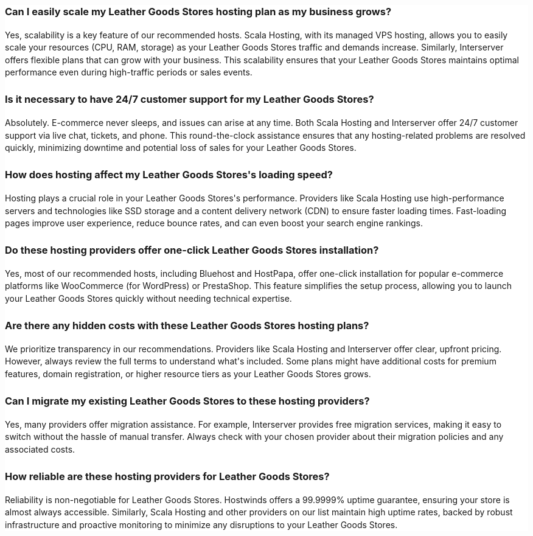 ### Can I easily scale my Leather Goods Stores hosting plan as my business grows? 
Yes, scalability is a key feature of our recommended hosts. Scala Hosting, with its managed VPS hosting, allows you to easily scale your resources (CPU, RAM, storage) as your Leather Goods Stores traffic and demands increase. Similarly, Interserver offers flexible plans that can grow with your business. This scalability ensures that your Leather Goods Stores maintains optimal performance even during high-traffic periods or sales events.

### Is it necessary to have 24/7 customer support for my Leather Goods Stores? 
Absolutely. E-commerce never sleeps, and issues can arise at any time. Both Scala Hosting and Interserver offer 24/7 customer support via live chat, tickets, and phone. This round-the-clock assistance ensures that any hosting-related problems are resolved quickly, minimizing downtime and potential loss of sales for your Leather Goods Stores.

### How does hosting affect my Leather Goods Stores's loading speed? 
Hosting plays a crucial role in your Leather Goods Stores's performance. Providers like Scala Hosting use high-performance servers and technologies like SSD storage and a content delivery network (CDN) to ensure faster loading times. Fast-loading pages improve user experience, reduce bounce rates, and can even boost your search engine rankings.

### Do these hosting providers offer one-click Leather Goods Stores installation? 
Yes, most of our recommended hosts, including Bluehost and HostPapa, offer one-click installation for popular e-commerce platforms like WooCommerce (for WordPress) or PrestaShop. This feature simplifies the setup process, allowing you to launch your Leather Goods Stores quickly without needing technical expertise.

### Are there any hidden costs with these Leather Goods Stores hosting plans? 
We prioritize transparency in our recommendations. Providers like Scala Hosting and Interserver offer clear, upfront pricing. However, always review the full terms to understand what's included. Some plans might have additional costs for premium features, domain registration, or higher resource tiers as your Leather Goods Stores grows.

### Can I migrate my existing Leather Goods Stores to these hosting providers? 
Yes, many providers offer migration assistance. For example, Interserver provides free migration services, making it easy to switch without the hassle of manual transfer. Always check with your chosen provider about their migration policies and any associated costs.

### How reliable are these hosting providers for Leather Goods Stores? 
Reliability is non-negotiable for Leather Goods Stores. Hostwinds offers a 99.9999% uptime guarantee, ensuring your store is almost always accessible. Similarly, Scala Hosting and other providers on our list maintain high uptime rates, backed by robust infrastructure and proactive monitoring to minimize any disruptions to your Leather Goods Stores.
